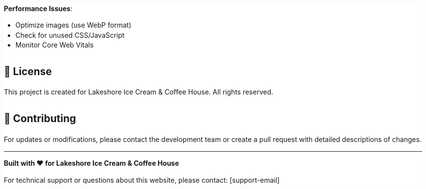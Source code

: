 **Performance Issues**:
- Optimize images (use WebP format)
- Check for unused CSS/JavaScript
- Monitor Core Web Vitals

## 📄 License

This project is created for Lakeshore Ice Cream & Coffee House. All rights reserved.

## 🤝 Contributing

For updates or modifications, please contact the development team or create a pull request with detailed descriptions of changes.

---

**Built with ❤️ for Lakeshore Ice Cream & Coffee House**

For technical support or questions about this website, please contact: [support-email]